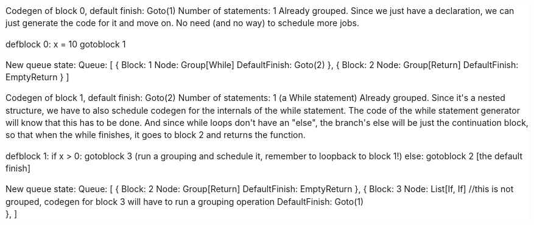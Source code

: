 
Codegen of block 0, default finish: Goto(1)
Number of statements: 1
Already grouped.
Since we just have a declaration, we can just generate the code for it and move on. No need (and no way) to schedule more jobs.

defblock 0:
    x = 10
    gotoblock 1


New queue state:
Queue:
[
    {
        Block: 1
        Node: Group[While]
        DefaultFinish: Goto(2)
    },
    {
        Block: 2
        Node: Group[Return]
        DefaultFinish: EmptyReturn
    }
]


Codegen of block 1, default finish: Goto(2)
Number of statements: 1 (a While statement)
Already grouped.
Since it's a nested structure, we have to also schedule codegen for the internals of the while statement.
The code of the while statement generator will know that this has to be done.
And since while loops don't have an "else", the branch's else will be just the continuation block, so that when the while finishes, it goes to block 2 and returns the function.

defblock 1:
    if x > 0:
        gotoblock 3 (run a grouping and schedule it, remember to loopback to block 1!)
    else:
        gotoblock 2 [the default finish]



New queue state:
Queue:
[
    {
        Block: 2
        Node: Group[Return]
        DefaultFinish: EmptyReturn
    },
    {
        Block: 3
        Node: List[If, If] //this is not grouped, codegen for block 3 will have to run a grouping operation
        DefaultFinish: Goto(1)  
    },
]
